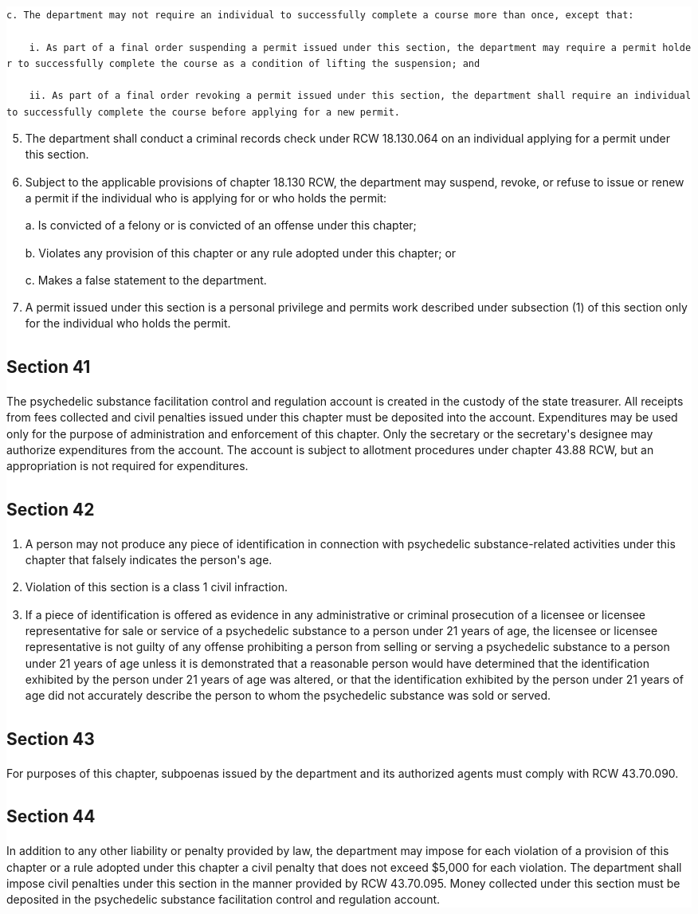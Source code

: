     c. The department may not require an individual to successfully complete a course more than once, except that:

        i. As part of a final order suspending a permit issued under this section, the department may require a permit holder to successfully complete the course as a condition of lifting the suspension; and

        ii. As part of a final order revoking a permit issued under this section, the department shall require an individual to successfully complete the course before applying for a new permit.

5. The department shall conduct a criminal records check under RCW 18.130.064 on an individual applying for a permit under this section.

6. Subject to the applicable provisions of chapter 18.130 RCW, the department may suspend, revoke, or refuse to issue or renew a permit if the individual who is applying for or who holds the permit:

    a. Is convicted of a felony or is convicted of an offense under this chapter;

    b. Violates any provision of this chapter or any rule adopted under this chapter; or

    c. Makes a false statement to the department.

7. A permit issued under this section is a personal privilege and permits work described under subsection (1) of this section only for the individual who holds the permit.

## Section 41
The psychedelic substance facilitation control and regulation account is created in the custody of the state treasurer. All receipts from fees collected and civil penalties issued under this chapter must be deposited into the account. Expenditures may be used only for the purpose of administration and enforcement of this chapter. Only the secretary or the secretary's designee may authorize expenditures from the account. The account is subject to allotment procedures under chapter 43.88 RCW, but an appropriation is not required for expenditures.

## Section 42
1. A person may not produce any piece of identification in connection with psychedelic substance-related activities under this chapter that falsely indicates the person's age.

2. Violation of this section is a class 1 civil infraction.

3. If a piece of identification is offered as evidence in any administrative or criminal prosecution of a licensee or licensee representative for sale or service of a psychedelic substance to a person under 21 years of age, the licensee or licensee representative is not guilty of any offense prohibiting a person from selling or serving a psychedelic substance to a person under 21 years of age unless it is demonstrated that a reasonable person would have determined that the identification exhibited by the person under 21 years of age was altered, or that the identification exhibited by the person under 21 years of age did not accurately describe the person to whom the psychedelic substance was sold or served.

## Section 43
For purposes of this chapter, subpoenas issued by the department and its authorized agents must comply with RCW 43.70.090.

## Section 44
In addition to any other liability or penalty provided by law, the department may impose for each violation of a provision of this chapter or a rule adopted under this chapter a civil penalty that does not exceed $5,000 for each violation. The department shall impose civil penalties under this section in the manner provided by RCW 43.70.095. Money collected under this section must be deposited in the psychedelic substance facilitation control and regulation account.
